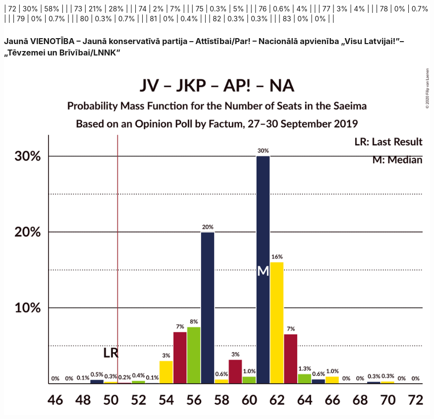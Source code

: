 | 72 | 30% | 58% |  |
| 73 | 21% | 28% |  |
| 74 | 2% | 7% |  |
| 75 | 0.3% | 5% |  |
| 76 | 0.6% | 4% |  |
| 77 | 3% | 4% |  |
| 78 | 0% | 0.7% |  |
| 79 | 0% | 0.7% |  |
| 80 | 0.3% | 0.7% |  |
| 81 | 0% | 0.4% |  |
| 82 | 0.3% | 0.3% |  |
| 83 | 0% | 0% |  |

### Jaunā VIENOTĪBA – Jaunā konservatīvā partija – Attīstībai/Par! – Nacionālā apvienība „Visu Latvijai!”–„Tēvzemei un Brīvībai/LNNK”

![Graph with seats probability mass function not yet produced](2019-09-30-Factum-coalitions-seats-pmf-jv–jkp–ap–na.png "Seats Probability Mass Function")
